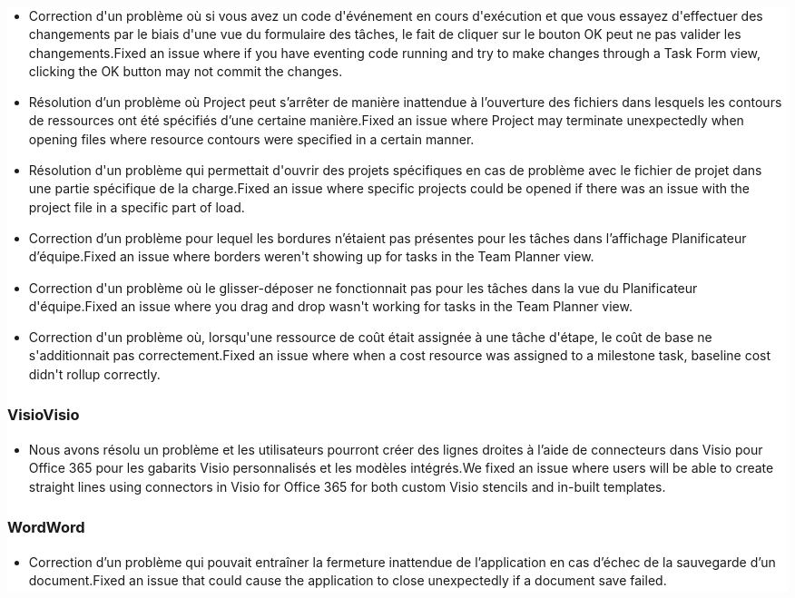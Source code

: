 
- <span data-ttu-id="d82ca-283">Correction d'un problème où si vous avez un code d'événement en cours d'exécution et que vous essayez d'effectuer des changements par le biais d'une vue du formulaire des tâches, le fait de cliquer sur le bouton OK peut ne pas valider les changements.</span><span class="sxs-lookup"><span data-stu-id="d82ca-283">Fixed an issue where if you have eventing code running and try to make changes through a Task Form view, clicking the OK button may not commit the changes.</span></span>


- <span data-ttu-id="d82ca-284">Résolution d’un problème où Project peut s’arrêter de manière inattendue à l’ouverture des fichiers dans lesquels les contours de ressources ont été spécifiés d’une certaine manière.</span><span class="sxs-lookup"><span data-stu-id="d82ca-284">Fixed an issue where Project may terminate unexpectedly when opening files where resource contours were specified in a certain manner.</span></span>


- <span data-ttu-id="d82ca-285">Résolution d'un problème qui permettait d'ouvrir des projets spécifiques en cas de problème avec le fichier de projet dans une partie spécifique de la charge.</span><span class="sxs-lookup"><span data-stu-id="d82ca-285">Fixed an issue where specific projects could be opened if there was an issue with the project file in a specific part of load.</span></span>


- <span data-ttu-id="d82ca-286">Correction d’un problème pour lequel les bordures n’étaient pas présentes pour les tâches dans l’affichage Planificateur d’équipe.</span><span class="sxs-lookup"><span data-stu-id="d82ca-286">Fixed an issue where borders weren't showing up for tasks in the Team Planner view.</span></span>


- <span data-ttu-id="d82ca-287">Correction d'un problème où le glisser-déposer ne fonctionnait pas pour les tâches dans la vue du Planificateur d'équipe.</span><span class="sxs-lookup"><span data-stu-id="d82ca-287">Fixed an issue where you drag and drop wasn't working for tasks in the Team Planner view.</span></span>


- <span data-ttu-id="d82ca-288">Correction d'un problème où, lorsqu'une ressource de coût était assignée à une tâche d'étape, le coût de base ne s'additionnait pas correctement.</span><span class="sxs-lookup"><span data-stu-id="d82ca-288">Fixed an issue where when a cost resource was assigned to a milestone task, baseline cost didn't rollup correctly.</span></span>


### <a name="visio"></a><span data-ttu-id="d82ca-289">Visio</span><span class="sxs-lookup"><span data-stu-id="d82ca-289">Visio</span></span>

- <span data-ttu-id="d82ca-290">Nous avons résolu un problème et les utilisateurs pourront créer des lignes droites à l’aide de connecteurs dans Visio pour Office 365 pour les gabarits Visio personnalisés et les modèles intégrés.</span><span class="sxs-lookup"><span data-stu-id="d82ca-290">We fixed an issue where users will be able to create straight lines using connectors in Visio for Office 365 for both custom Visio stencils and in-built templates.</span></span>


### <a name="word"></a><span data-ttu-id="d82ca-291">Word</span><span class="sxs-lookup"><span data-stu-id="d82ca-291">Word</span></span>

- <span data-ttu-id="d82ca-292">Correction d’un problème qui pouvait entraîner la fermeture inattendue de l’application en cas d’échec de la sauvegarde d’un document.</span><span class="sxs-lookup"><span data-stu-id="d82ca-292">Fixed an issue that could cause the application to close unexpectedly if a document save failed.</span></span>
